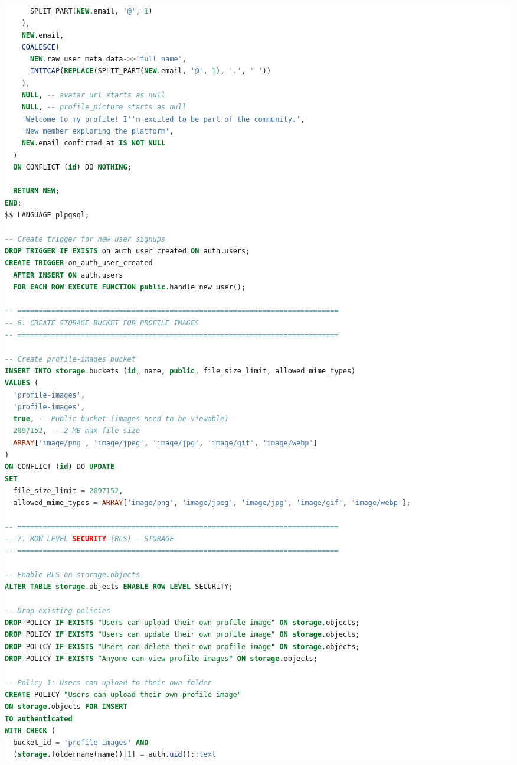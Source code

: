 ```sql
      SPLIT_PART(NEW.email, '@', 1)
    ),
    NEW.email,
    COALESCE(
      NEW.raw_user_meta_data->>'full_name',
      INITCAP(REPLACE(SPLIT_PART(NEW.email, '@', 1), '.', ' '))
    ),
    NULL, -- avatar_url starts as null
    NULL, -- profile_picture starts as null
    'Welcome to my profile! I''m excited to be part of the community.',
    'New member exploring the platform',
    NEW.email_confirmed_at IS NOT NULL
  )
  ON CONFLICT (id) DO NOTHING;
  
  RETURN NEW;
END;
$$ LANGUAGE plpgsql;

-- Create trigger for new user signups
DROP TRIGGER IF EXISTS on_auth_user_created ON auth.users;
CREATE TRIGGER on_auth_user_created
  AFTER INSERT ON auth.users
  FOR EACH ROW EXECUTE FUNCTION public.handle_new_user();

-- ============================================================================
-- 6. CREATE STORAGE BUCKET FOR PROFILE IMAGES
-- ============================================================================

-- Create profile-images bucket
INSERT INTO storage.buckets (id, name, public, file_size_limit, allowed_mime_types)
VALUES (
  'profile-images',
  'profile-images',
  true, -- Public bucket (images need to be viewable)
  2097152, -- 2 MB max file size
  ARRAY['image/png', 'image/jpeg', 'image/jpg', 'image/gif', 'image/webp']
)
ON CONFLICT (id) DO UPDATE
SET 
  file_size_limit = 2097152,
  allowed_mime_types = ARRAY['image/png', 'image/jpeg', 'image/jpg', 'image/gif', 'image/webp'];

-- ============================================================================
-- 7. ROW LEVEL SECURITY (RLS) - STORAGE
-- ============================================================================

-- Enable RLS on storage.objects
ALTER TABLE storage.objects ENABLE ROW LEVEL SECURITY;

-- Drop existing policies
DROP POLICY IF EXISTS "Users can upload their own profile image" ON storage.objects;
DROP POLICY IF EXISTS "Users can update their own profile image" ON storage.objects;
DROP POLICY IF EXISTS "Users can delete their own profile image" ON storage.objects;
DROP POLICY IF EXISTS "Anyone can view profile images" ON storage.objects;

-- Policy 1: Users can upload to their own folder
CREATE POLICY "Users can upload their own profile image"
ON storage.objects FOR INSERT
TO authenticated
WITH CHECK (
  bucket_id = 'profile-images' AND
  (storage.foldername(name))[1] = auth.uid()::text
```